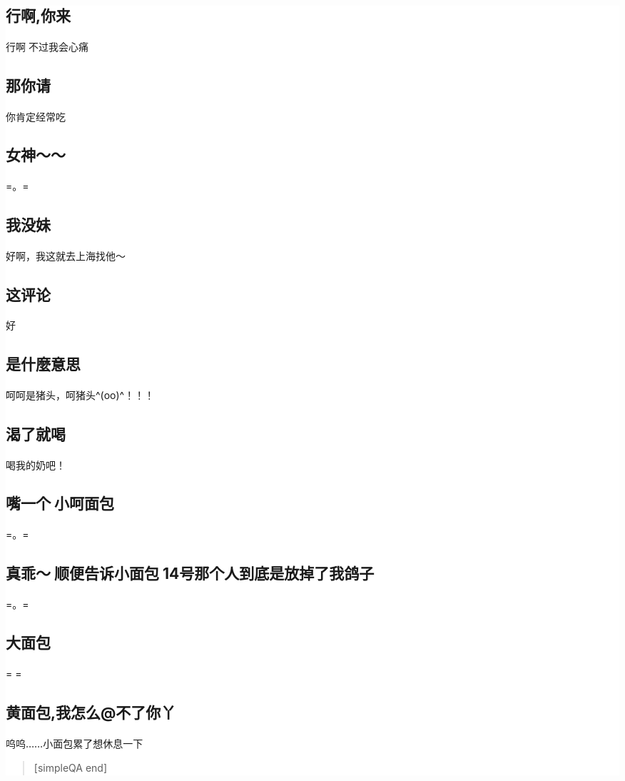 ## 行啊,你来
行啊  不过我会心痛

## 那你请
你肯定经常吃

## 女神〜〜
=。=

## 我没妹
好啊，我这就去上海找他～

## 这评论
好

## 是什麼意思
呵呵是猪头，呵猪头^(oo)^！！！

## 渴了就喝
喝我的奶吧！

## 嘴一个 小呵面包
=。=

## 真乖〜 顺便告诉小面包 14号那个人到底是放掉了我鸽子
=。=

## 大面包
= =

## 黄面包,我怎么@不了你丫
呜呜……小面包累了想休息一下

> [simpleQA end]
